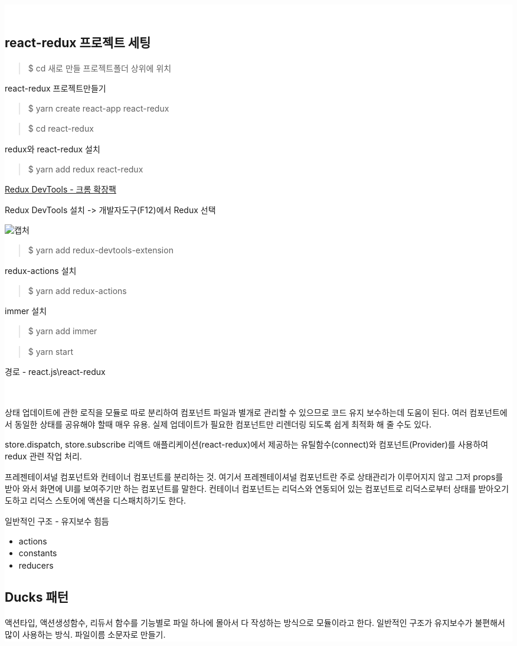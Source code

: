 <br>

## react-redux 프로젝트 세팅

>$ cd 새로 만들 프로젝트폴더 상위에 위치

react-redux 프로젝트만들기

>$ yarn create react-app react-redux

>$ cd react-redux

redux와 react-redux 설치
>$ yarn add redux react-redux

[Redux DevTools - 크롬 확장팩](https://chrome.google.com/webstore/detail/redux-devtools/lmhkpmbekcpmknklioeibfkpmmfibljd)

Redux DevTools 설치 -> 개발자도구(F12)에서 Redux 선택

![캡처](https://user-images.githubusercontent.com/90018379/219931456-51ec9733-dd57-4bca-bb16-47485d3d40cc.PNG)

>$ yarn add redux-devtools-extension

redux-actions 설치
>$ yarn add redux-actions

immer 설치
>$ yarn add immer

>$ yarn start

경로 - react.js\react-redux

<br>

상태 업데이트에 관한 로직을 모듈로 따로 분리하여 컴포넌트 파일과 별개로 관리할 수 있으므로 코드 유지 보수하는데 도움이 된다.
여러 컴포넌트에서 동일한 상태를 공유해야 할때 매우 유용.
실제 업데이트가 필요한 컴포넌트만 리렌더링 되도록 쉽게 최적화 해 줄 수도 있다.

store.dispatch, store.subscribe
리액트 애플리케이션(react-redux)에서 제공하는 유틸함수(connect)와 컴포넌트(Provider)를 사용하여 redux 관련 작업 처리.

프레젠테이셔널 컴포넌트와 컨테이너 컴포넌트를 분리하는 것.
여기서 프레젠테이셔널 컴포넌트란 주로 상태관리가 이루어지지 않고 그저 props를 받아 와서 화면에 UI를 보여주기만 하는 컴포넌트를 말한다.
컨테이너 컴포넌트는 리덕스와 연동되어 있는 컴포넌트로 리덕스로부터 상태를 받아오기도하고 리덕스 스토어에 액션을 디스패치하기도 한다.

일반적인 구조 - 유지보수 힘듬
- actions
- constants
- reducers

## Ducks 패턴

액션타입, 액션생성함수, 리듀서 함수를 기능별로 파일 하나에 몰아서 다 작성하는 방식으로 모듈이라고 한다.
일반적인 구조가 유지보수가 불편해서 많이 사용하는 방식.
파일이름 소문자로 만들기.

